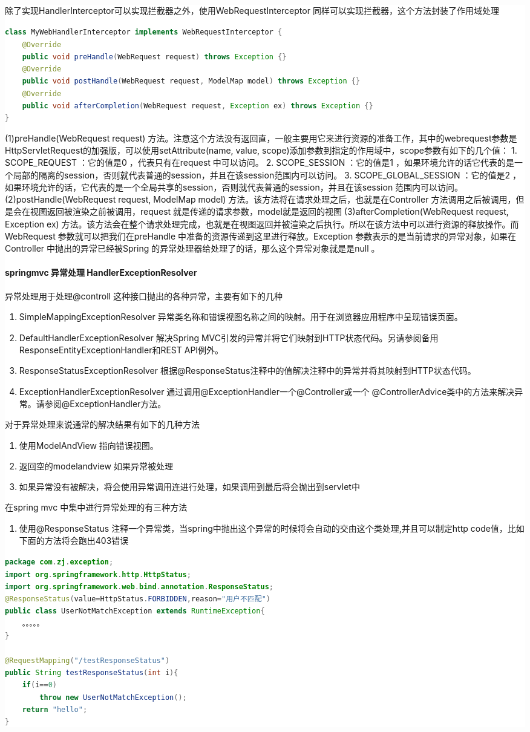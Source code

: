 除了实现HandlerInterceptor可以实现拦截器之外，使用WebRequestInterceptor 同样可以实现拦截器，这个方法封装了作用域处理

```java
class MyWebHandlerInterceptor implements WebRequestInterceptor {
    @Override
    public void preHandle(WebRequest request) throws Exception {}
    @Override
    public void postHandle(WebRequest request, ModelMap model) throws Exception {}
    @Override
    public void afterCompletion(WebRequest request, Exception ex) throws Exception {}
}
```
(1)preHandle(WebRequest request) 方法。注意这个方法没有返回直，一般主要用它来进行资源的准备工作，其中的webrequest参数是HttpServletRequest的加强版，可以使用setAttribute(name, value, scope)添加参数到指定的作用域中，scope参数有如下的几个值：
    1. SCOPE_REQUEST ：它的值是0 ，代表只有在request 中可以访问。
    2. SCOPE_SESSION ：它的值是1 ，如果环境允许的话它代表的是一个局部的隔离的session，否则就代表普通的session，并且在该session范围内可以访问。
    3. SCOPE_GLOBAL_SESSION ：它的值是2 ，如果环境允许的话，它代表的是一个全局共享的session，否则就代表普通的session，并且在该session 范围内可以访问。
(2)postHandle(WebRequest request, ModelMap model) 方法。该方法将在请求处理之后，也就是在Controller 方法调用之后被调用，但是会在视图返回被渲染之前被调用，request 就是传递的请求参数，model就是返回的视图
(3)afterCompletion(WebRequest request, Exception ex) 方法。该方法会在整个请求处理完成，也就是在视图返回并被渲染之后执行。所以在该方法中可以进行资源的释放操作。而WebRequest 参数就可以把我们在preHandle 中准备的资源传递到这里进行释放。Exception 参数表示的是当前请求的异常对象，如果在Controller 中抛出的异常已经被Spring 的异常处理器给处理了的话，那么这个异常对象就是是null 。

#### springmvc 异常处理 HandlerExceptionResolver

异常处理用于处理@controll 这种接口抛出的各种异常，主要有如下的几种  

1. SimpleMappingExceptionResolver 异常类名称和错误视图名称之间的映射。用于在浏览器应用程序中呈现错误页面。

2. DefaultHandlerExceptionResolver 解决Spring MVC引发的异常并将它们映射到HTTP状态代码。另请参阅备用ResponseEntityExceptionHandler和REST API例外。

3. ResponseStatusExceptionResolver 根据@ResponseStatus注释中的值解决注释中的异常并将其映射到HTTP状态代码。

4. ExceptionHandlerExceptionResolver 通过调用@ExceptionHandler一个@Controller或一个 @ControllerAdvice类中的方法来解决异常。请参阅@ExceptionHandler方法。

对于异常处理来说通常的解决结果有如下的几种方法

1. 使用ModelAndView 指向错误视图。

2. 返回空的modelandview 如果异常被处理

3. 如果异常没有被解决，将会使用异常调用连进行处理，如果调用到最后将会抛出到servlet中

在spring mvc 中集中进行异常处理的有三种方法

1. 使用@ResponseStatus 注释一个异常类，当spring中抛出这个异常的时候将会自动的交由这个类处理,并且可以制定http code值，比如下面的方法将会跑出403错误

```java
package com.zj.exception;
import org.springframework.http.HttpStatus;
import org.springframework.web.bind.annotation.ResponseStatus;
@ResponseStatus(value=HttpStatus.FORBIDDEN,reason="用户不匹配")
public class UserNotMatchException extends RuntimeException{
    。。。。。
}

@RequestMapping("/testResponseStatus")
public String testResponseStatus(int i){
    if(i==0)
        throw new UserNotMatchException();
    return "hello";
}

```
